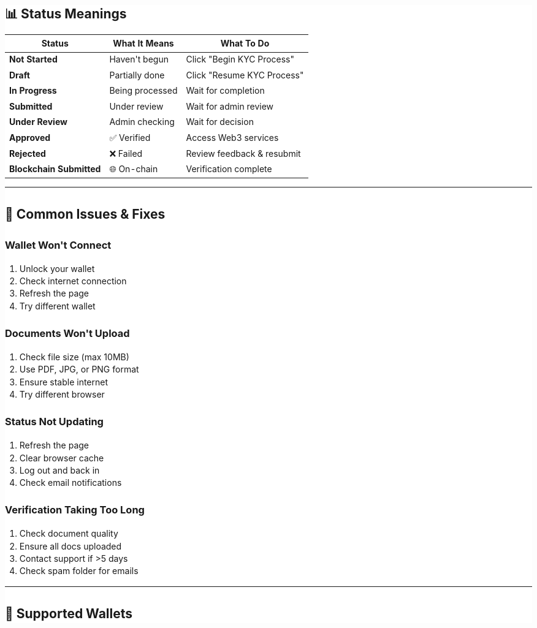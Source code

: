 
## 📊 Status Meanings

| Status | What It Means | What To Do |
|--------|---------------|------------|
| **Not Started** | Haven't begun | Click "Begin KYC Process" |
| **Draft** | Partially done | Click "Resume KYC Process" |
| **In Progress** | Being processed | Wait for completion |
| **Submitted** | Under review | Wait for admin review |
| **Under Review** | Admin checking | Wait for decision |
| **Approved** | ✅ Verified | Access Web3 services |
| **Rejected** | ❌ Failed | Review feedback & resubmit |
| **Blockchain Submitted** | 🌐 On-chain | Verification complete |

---

## 🔧 Common Issues & Fixes

### Wallet Won't Connect
1. Unlock your wallet
2. Check internet connection
3. Refresh the page
4. Try different wallet

### Documents Won't Upload
1. Check file size (max 10MB)
2. Use PDF, JPG, or PNG format
3. Ensure stable internet
4. Try different browser

### Status Not Updating
1. Refresh the page
2. Clear browser cache
3. Log out and back in
4. Check email notifications

### Verification Taking Too Long
1. Check document quality
2. Ensure all docs uploaded
3. Contact support if >5 days
4. Check spam folder for emails

---

## 📱 Supported Wallets
